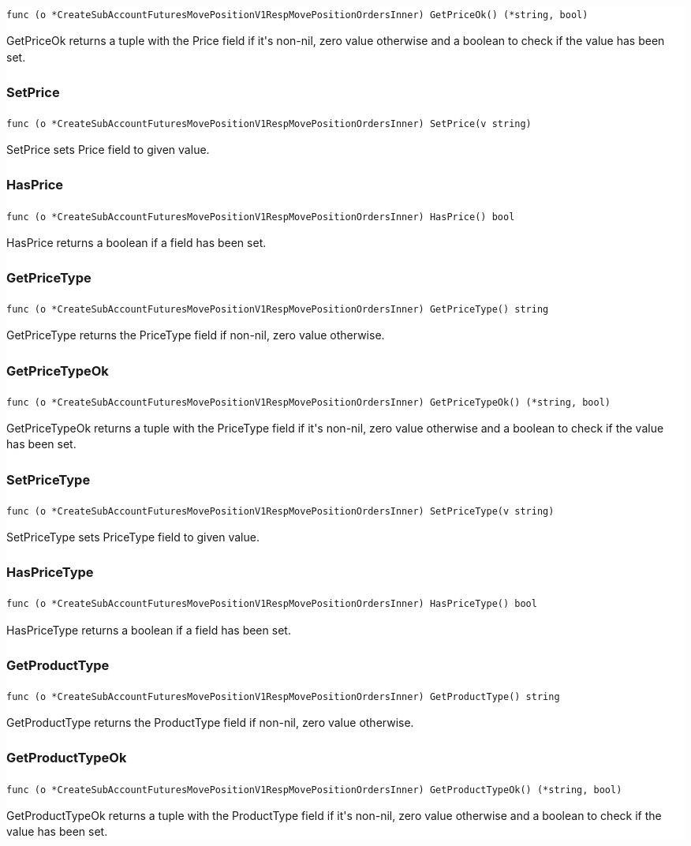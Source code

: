 `func (o *CreateSubAccountFuturesMovePositionV1RespMovePositionOrdersInner) GetPriceOk() (*string, bool)`

GetPriceOk returns a tuple with the Price field if it's non-nil, zero value otherwise
and a boolean to check if the value has been set.

### SetPrice

`func (o *CreateSubAccountFuturesMovePositionV1RespMovePositionOrdersInner) SetPrice(v string)`

SetPrice sets Price field to given value.

### HasPrice

`func (o *CreateSubAccountFuturesMovePositionV1RespMovePositionOrdersInner) HasPrice() bool`

HasPrice returns a boolean if a field has been set.

### GetPriceType

`func (o *CreateSubAccountFuturesMovePositionV1RespMovePositionOrdersInner) GetPriceType() string`

GetPriceType returns the PriceType field if non-nil, zero value otherwise.

### GetPriceTypeOk

`func (o *CreateSubAccountFuturesMovePositionV1RespMovePositionOrdersInner) GetPriceTypeOk() (*string, bool)`

GetPriceTypeOk returns a tuple with the PriceType field if it's non-nil, zero value otherwise
and a boolean to check if the value has been set.

### SetPriceType

`func (o *CreateSubAccountFuturesMovePositionV1RespMovePositionOrdersInner) SetPriceType(v string)`

SetPriceType sets PriceType field to given value.

### HasPriceType

`func (o *CreateSubAccountFuturesMovePositionV1RespMovePositionOrdersInner) HasPriceType() bool`

HasPriceType returns a boolean if a field has been set.

### GetProductType

`func (o *CreateSubAccountFuturesMovePositionV1RespMovePositionOrdersInner) GetProductType() string`

GetProductType returns the ProductType field if non-nil, zero value otherwise.

### GetProductTypeOk

`func (o *CreateSubAccountFuturesMovePositionV1RespMovePositionOrdersInner) GetProductTypeOk() (*string, bool)`

GetProductTypeOk returns a tuple with the ProductType field if it's non-nil, zero value otherwise
and a boolean to check if the value has been set.
